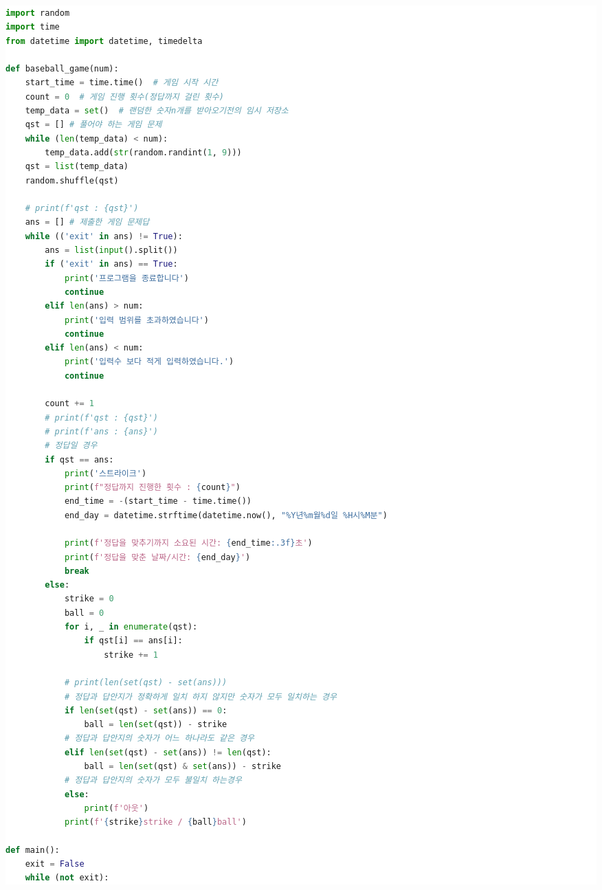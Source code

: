 ```python
import random
import time
from datetime import datetime, timedelta

def baseball_game(num):
    start_time = time.time()  # 게임 시작 시간
    count = 0  # 게임 진행 횟수(정답까지 걸린 횟수)
    temp_data = set()  # 랜덤한 숫자n개를 받아오기전의 임시 저장소
    qst = [] # 풀어야 하는 게임 문제
    while (len(temp_data) < num):
        temp_data.add(str(random.randint(1, 9)))
    qst = list(temp_data)
    random.shuffle(qst)

    # print(f'qst : {qst}')
    ans = [] # 제출한 게임 문제답
    while (('exit' in ans) != True):
        ans = list(input().split())
        if ('exit' in ans) == True:
            print('프로그램을 종료합니다')
            continue
        elif len(ans) > num:
            print('입력 범위를 초과하였습니다')
            continue
        elif len(ans) < num:
            print('입력수 보다 적게 입력하였습니다.')
            continue

        count += 1
        # print(f'qst : {qst}')
        # print(f'ans : {ans}')
        # 정답일 경우
        if qst == ans:
            print('스트라이크')
            print(f"정답까지 진행한 횟수 : {count}")
            end_time = -(start_time - time.time())
            end_day = datetime.strftime(datetime.now(), "%Y년%m월%d일 %H시%M분")

            print(f'정답을 맞추기까지 소요된 시간: {end_time:.3f}초')
            print(f'정답을 맞춘 날짜/시간: {end_day}')
            break
        else:
            strike = 0
            ball = 0
            for i, _ in enumerate(qst):
                if qst[i] == ans[i]:
                    strike += 1

            # print(len(set(qst) - set(ans)))
            # 정답과 답안지가 정확하게 일치 하지 않지만 숫자가 모두 일치하는 경우
            if len(set(qst) - set(ans)) == 0:
                ball = len(set(qst)) - strike
            # 정답과 답안지의 숫자가 어느 하나라도 같은 경우
            elif len(set(qst) - set(ans)) != len(qst):
                ball = len(set(qst) & set(ans)) - strike
            # 정답과 답안지의 숫자가 모두 불일치 하는경우
            else:
                print(f'아웃')
            print(f'{strike}strike / {ball}ball')

def main():
    exit = False
    while (not exit):
```